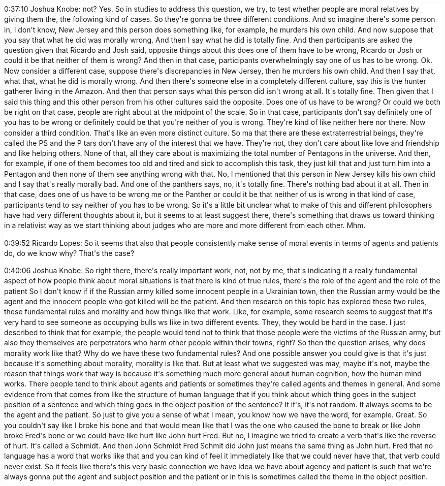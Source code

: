 <time>0:37:10</time> Joshua Knobe: not? Yes. So in studies to address this question, we try, to test whether people are moral relatives by giving them the, the following kind of cases. So they're gonna be three different conditions. And so imagine there's some person in, I don't know, New Jersey and this person does something like, for example, he murders his own child. And now suppose that you say that what he did was morally wrong. And then I say what he did is totally fine. And then participants are asked the question given that Ricardo and Josh said, opposite things about this does one of them have to be wrong, Ricardo or Josh or could it be that neither of them is wrong? And then in that case, participants overwhelmingly say one of us has to be wrong. Ok. Now consider a different case, suppose there's discrepancies in New Jersey, then he murders his own child. And then I say that, what that, what he did is morally wrong. And then there's someone else in a completely different culture, say this is the hunter gatherer living in the Amazon. And then that person says what this person did isn't wrong at all. It's totally fine. Then given that I said this thing and this other person from his other cultures said the opposite. Does one of us have to be wrong? Or could we both be right on that case, people are right about at the midpoint of the scale. So in that case, participants don't say definitely one of you has to be wrong or definitely could be that you're neither of you is wrong. They're kind of like neither here nor there. Now consider a third condition. That's like an even more distinct culture. So ma that there are these extraterrestrial beings, they're called the PS and the P tars don't have any of the interest that we have. They're not, they don't care about like love and friendship and like helping others. None of that, all they care about is maximizing the total number of Pentagons in the universe. And then, for example, if one of them becomes too old and tired and sick to accomplish this task, they just kill that and just turn him into a Pentagon and then none of them see anything wrong with that. No, I mentioned that this person in New Jersey kills his own child and I say that's really morally bad. And one of the panthers says, no, it's totally fine. There's nothing bad about it at all. Then in that case, does one of us have to be wrong me or the Panther or could it be that neither of us is wrong in that kind of case, participants tend to say neither of you has to be wrong. So it's a little bit unclear what to make of this and different philosophers have had very different thoughts about it, but it seems to at least suggest there, there's something that draws us toward thinking in a relativist way as we start thinking about judges who are more and more different from each other. Mhm.

<time>0:39:52</time> Ricardo Lopes: So it seems that also that people consistently make sense of moral events in terms of agents and patients do, do we know why? That's the case?

<time>0:40:06</time> Joshua Knobe: So right there, there's really important work, not, not by me, that's indicating it a really fundamental aspect of how people think about moral situations is that there is kind of true rules, there's the role of the agent and the role of the patient So I don't know if if the Russian army killed some innocent people in a Ukrainian town, then the Russian army would be the agent and the innocent people who got killed will be the patient. And then research on this topic has explored these two rules, these fundamental rules and morality and how things like that work. Like, for example, some research seems to suggest that it's very hard to see someone as occupying bulls ws like in two different events. They, they would be hard in the case. I just described to think that for example, the people would tend not to think that those people were the victims of the Russian army, but also they themselves are perpetrators who harm other people within their towns, right? So then the question arises, why does morality work like that? Why do we have these two fundamental rules? And one possible answer you could give is that it's just because it's something about morality, morality is like that. But at least what we suggested was may, maybe it's not, maybe the reason that things work that way is because it's something much more general about human cognition, how the human mind works. There people tend to think about agents and patients or sometimes they're called agents and themes in general. And some evidence from that comes from like the structure of human language that if you think about which thing goes in the subject position of a sentence and which thing goes in the object position of the sentence? It it's, it's not random. It always seems to be the agent and the patient. So just to give you a sense of what I mean, you know how we have the word, for example. Great. So you couldn't say like I broke his bone and that would mean like that I was the one who caused the bone to break or like John broke Fred's bone or we could have like hurt like John hurt Fred. But no, I imagine we tried to create a verb that's like the reverse of hurt. It's called a Schmidt. And then John Schmidt Fred Schmit did John just means the same thing as John hurt. Fred that no language has a word that works like that and you can kind of feel it immediately like that we could never have that, that verb could never exist. So it feels like there's this very basic connection we have idea we have about agency and patient is such that we're always gonna put the agent and subject position and the patient or in this is sometimes called the theme in the object position.
